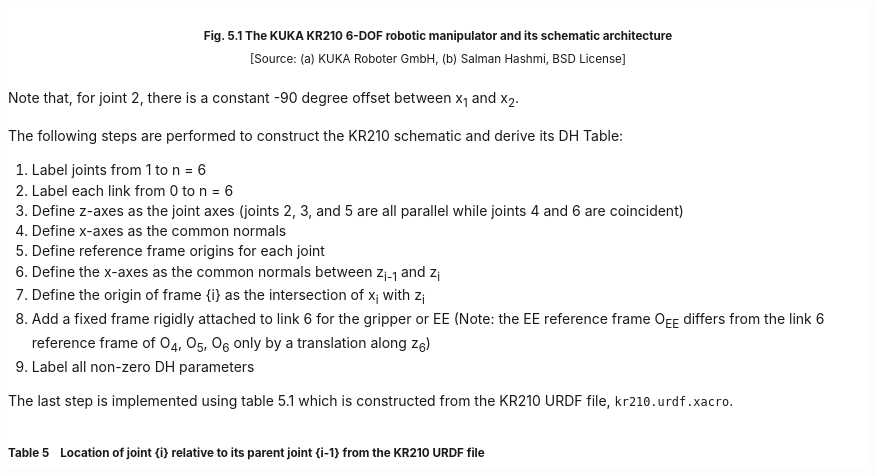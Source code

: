 <p align="center">
<img src="figures/5-implementation/kr210_arch_5.png" alt="" width="80%">
<br>
<sup><b>Fig. 5.1  The KUKA KR210 6-DOF robotic manipulator and its schematic architecture</b></sup>
<br>
<sup>[Source: (a) KUKA Roboter GmbH, (b) Salman Hashmi, BSD License]</sup>
</p>

Note that, for joint 2, there is a constant -90 degree offset between x<sub>1</sub> and x<sub>2</sub>.

The following steps are performed to construct the KR210 schematic and derive its DH Table:

1. Label joints from 1 to n = 6
2. Label each link from 0 to n = 6
3. Define z-axes as the joint axes (joints 2, 3, and 5 are all parallel while joints 4 and 6 are coincident)
4. Define x-axes as the common normals
5. Define reference frame origins for each joint
6. Define the x-axes as the common normals between z<sub>i-1</sub> and z<sub>i</sub>
7. Define the origin of frame {i} as the intersection of x<sub>i</sub> with z<sub>i</sub>
8. Add a fixed frame rigidly attached to link 6 for the gripper or EE (Note: the EE reference frame O<sub>EE</sub> differs from the link 6 reference frame of O<sub>4</sub>, O<sub>5</sub>, O<sub>6</sub> only by a translation along z<sub>6</sub>)
9. Label all non-zero DH parameters

The last step is implemented using table 5.1 which is constructed from the KR210 URDF file, `kr210.urdf.xacro`.

<br>
<sup><b>Table 5 &nbsp;&nbsp; Location of joint {i} relative to its parent joint {i-1} from the KR210 URDF file</b></sup>
<br>